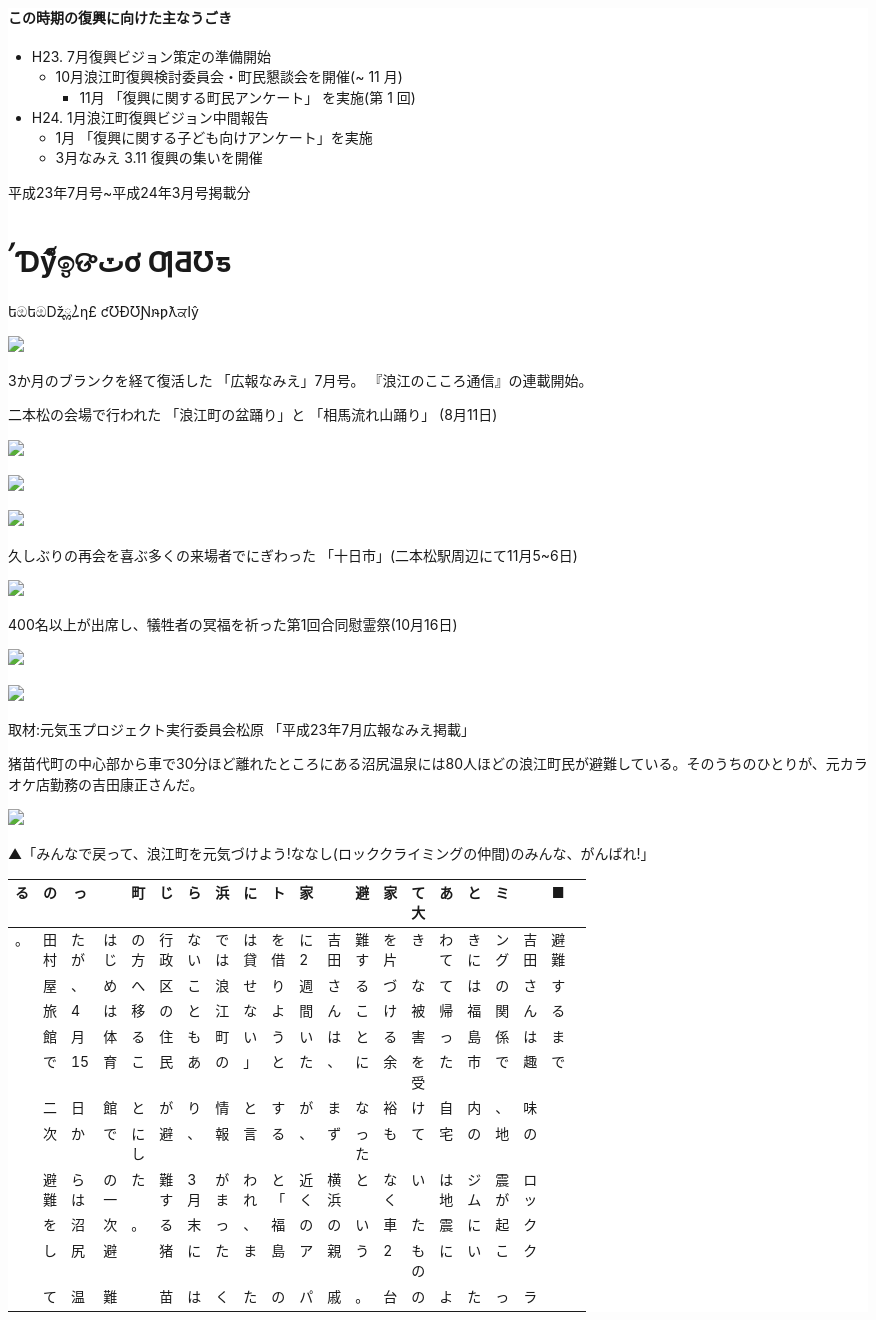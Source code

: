 #### この時期の復興に向けた主なうごき

- H23. 7月復興ビジョン策定の準備開始
	- 10月浪江町復興検討委員会・町民懇談会を開催(~ 11 月)
		- 11月 「復興に関する町民アンケート」 を実施(第 1 回)
- H24. 1月浪江町復興ビジョン中間報告
	- 1月 「復興に関する子ども向けアンケート」を実施
	- 3月なみえ 3.11 復興の集いを開催

平成23年7月号~平成24年3月号掲載分

# ࠤƊŷ็ඉଙٽơ ƢƋƱƽ

եඔեඔDžࠋྎƞ£ ƈƱƉƱƝໞƿƛਕاŷ

![](_page_0_Picture_10.jpeg)

3か月のブランクを経て復活した 「広報なみえ」7月号。 『浪江のこころ通信』の連載開始。

二本松の会場で行われた 「浪江町の盆踊り」と 「相馬流れ山踊り」 (8月11日)

![](_page_0_Picture_13.jpeg)

![](_page_0_Picture_14.jpeg)

![](_page_0_Picture_15.jpeg)

久しぶりの再会を喜ぶ多くの来場者でにぎわった 「十日市」(二本松駅周辺にて11月5~6日)

![](_page_0_Picture_17.jpeg)

400名以上が出席し、犠牲者の冥福を祈った第1回合同慰霊祭(10月16日)

![](_page_1_Picture_1.jpeg)

![](_page_1_Picture_2.jpeg)

取材:元気玉プロジェクト実行委員会松原 「平成23年7月広報なみえ掲載」

 猪苗代町の中心部から車で30分ほど離れたところにある沼尻温泉には80人ほどの浪江町民が避難している。そのうちのひとりが、元カラオケ店勤務の吉田康正さんだ。

![](_page_1_Picture_5.jpeg)

▲「みんなで戻って、浪江町を元気づけよう!ななし(ロッククライミングの仲間)のみんな、がんばれ!」

| る | の      | っ      |        | 町      | じ      | ら      | 浜      | に      | ト      | 家      |        | 避      | 家      | て<br>大 | あ      | と      | ミ      |        | ■      |  |
|---|--------|--------|--------|--------|--------|--------|--------|--------|--------|--------|--------|--------|--------|--------|--------|--------|--------|--------|--------|--|
| 。 | 田<br>村 | た<br>が | は<br>じ | の<br>方 | 行<br>政 | な<br>い | で<br>は | は<br>貸 | を<br>借 | に<br>2 | 吉<br>田 | 難<br>す | を<br>片 | き      | わ<br>て | き<br>に | ン<br>グ | 吉<br>田 | 避<br>難 |  |
|   | 屋      | 、      | め      | へ      | 区      | こ      | 浪      | せ      | り      | 週      | さ      | る      | づ      | な      | て      | は      | の      | さ      | す      |  |
|   | 旅      | 4      | は      | 移      | の      | と      | 江      | な      | よ      | 間      | ん      | こ      | け      | 被      | 帰      | 福      | 関      | ん      | る      |  |
|   | 館      | 月      | 体      | る      | 住      | も      | 町      | い      | う      | い      | は      | と      | る      | 害      | っ      | 島      | 係      | は      | ま      |  |
|   | で      | 15     | 育      | こ      | 民      | あ      | の      | 」      | と      | た      | 、      | に      | 余      | を<br>受 | た      | 市      | で      | 趣      | で      |  |
|   | 二      | 日      | 館      | と      | が      | り      | 情      | と      | す      | が      | ま      | な      | 裕      | け      | 自      | 内      | 、      | 味      |        |  |
|   | 次      | か      | で      | に<br>し | 避      | 、      | 報      | 言      | る      | 、      | ず      | っ<br>た | も      | て      | 宅      | の      | 地      | の      |        |  |
|   | 避<br>難 | ら<br>は | の<br>一 | た      | 難<br>す | 3<br>月 | が<br>ま | わ<br>れ | と<br>「 | 近<br>く | 横<br>浜 | と      | な<br>く | い      | は<br>地 | ジ<br>ム | 震<br>が | ロ<br>ッ |        |  |
|   | を      | 沼      | 次      | 。      | る      | 末      | っ      | 、      | 福      | の      | の      | い      | 車      | た      | 震      | に      | 起      | ク      |        |  |
|   | し      | 尻      | 避      |        | 猪      | に      | た      | ま      | 島      | ア      | 親      | う      | 2      | も<br>の | に      | い      | こ      | ク      |        |  |
|   | て      | 温      | 難      |        | 苗      | は      | く      | た      | の      | パ      | 戚      | 。      | 台      | の      | よ      | た      | っ      | ラ      |        |  |